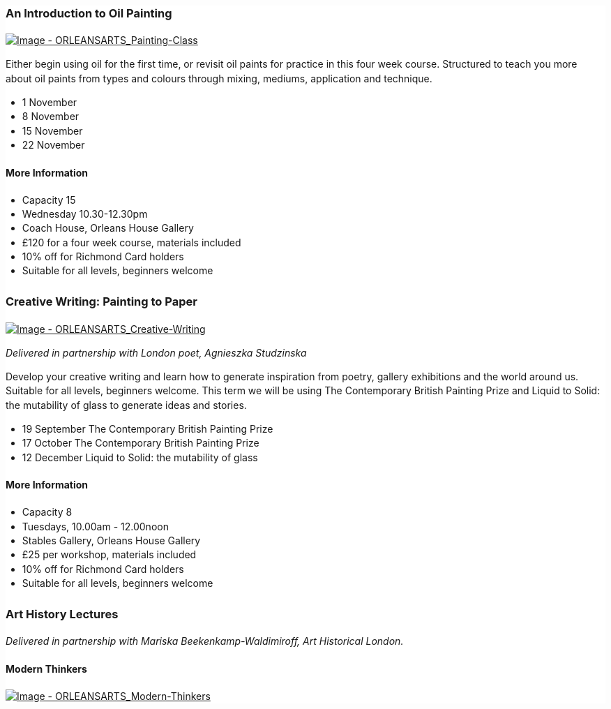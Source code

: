 ### An Introduction to Oil Painting

<a href="/assets/images/2017/ORLEANSARTS_Painting-Class.jpg" title="Click for a larger image"><img src="/assets/images/2017/ORLEANSARTS_Painting-Class-thumb.jpg" width="250" alt="Image - ORLEANSARTS_Painting-Class"  class="photo right"/></a>

Either begin using oil for the first time, or revisit oil paints for practice in this four week course. Structured to teach you more about oil paints from types and colours through mixing, mediums, application and technique.

-   1 November
-   8 November
-   15 November
-   22 November

#### More Information

-   Capacity 15
-   Wednesday 10.30-12.30pm
-   Coach House, Orleans House Gallery
-   £120 for a four week course, materials included
-   10% off for Richmond Card holders
-   Suitable for all levels, beginners welcome

### Creative Writing: Painting to Paper

<a href="/assets/images/2017/ORLEANSARTS_Creative-Writing.jpg" title="Click for a larger image"><img src="/assets/images/2017/ORLEANSARTS_Creative-Writing-thumb.jpg" width="250" alt="Image - ORLEANSARTS_Creative-Writing"  class="photo right"/></a>

*Delivered in partnership with London poet, Agnieszka Studzinska*

Develop your creative writing and learn how to generate inspiration from poetry, gallery exhibitions and the world around us. Suitable for all levels, beginners welcome. This term we will be using The Contemporary British Painting Prize and Liquid to Solid: the mutability of glass to generate ideas and stories.

-   19 September The Contemporary British Painting Prize
-   17 October The Contemporary British Painting Prize
-   12 December Liquid to Solid: the mutability of glass

#### More Information

-   Capacity 8
-   Tuesdays, 10.00am - 12.00noon
-   Stables Gallery, Orleans House Gallery
-   £25 per workshop, materials included
-   10% off for Richmond Card holders
-   Suitable for all levels, beginners welcome

### Art History Lectures

*Delivered in partnership with Mariska Beekenkamp-Waldimiroff, Art Historical London.*

#### Modern Thinkers

<a href="/assets/images/2017/ORLEANSARTS_Modern-Thinkers.jpg" title="Click for a larger image"><img src="/assets/images/2017/ORLEANSARTS_Modern-Thinkers-thumb.jpg" width="250" alt="Image - ORLEANSARTS_Modern-Thinkers"  class="photo right"/></a>
